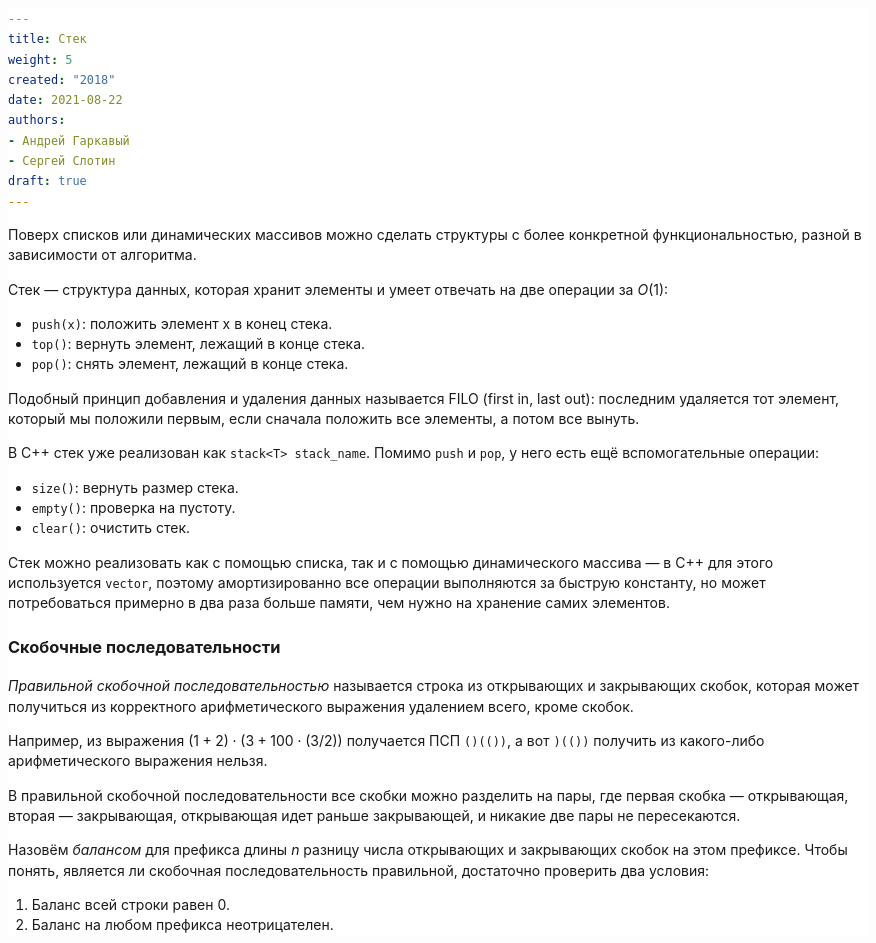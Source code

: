```yaml
---
title: Стек
weight: 5
created: "2018"
date: 2021-08-22
authors:
- Андрей Гаркавый
- Сергей Слотин
draft: true
---
```


Поверх списков или динамических массивов можно сделать структуры с более конкретной функциональностью, разной в зависимости от алгоритма.

Стек — структура данных, которая хранит элементы и умеет отвечать на две
операции за $O(1)$:

- `push(x)`: положить элемент x в конец стека.
- `top()`: вернуть элемент, лежащий в конце стека.
- `pop()`: снять элемент, лежащий в конце стека.

Подобный принцип добавления и удаления данных называется FILO (first in, last out): последним удаляется тот элемент, который мы положили первым, если сначала положить все элементы, а потом все вынуть.

В С++ стек уже реализован как `stack<T> stack_name`. Помимо `push` и `pop`, у него есть ещё вспомогательные операции:

- `size()`: вернуть размер стека.
- `empty()`: проверка на пустоту.
- `clear()`: очистить стек.

Стек можно реализовать как с помощью списка, так и с помощью динамического массива — в C++ для этого используется `vector`, поэтому амортизированно все операции выполняются за быструю константу, но может потребоваться примерно в два раза больше памяти, чем нужно на хранение самих элементов.

### Скобочные последовательности

*Правильной скобочной последовательностью* называется строка из открывающих и закрывающих скобок, которая может получиться из корректного арифметического выражения удалением всего, кроме скобок.

Например, из выражения $(1 + 2) \cdot (3 + 100 \cdot (3 / 2))$ получается ПСП
`()(())`, а вот `)(())` получить из какого-либо арифметического выражения нельзя.

В правильной скобочной последовательности все скобки можно разделить на пары, где первая скобка — открывающая, вторая — закрывающая, открывающая идет раньше закрывающей, и никакие две пары не пересекаются.

Назовём *балансом* для префикса длины $n$ разницу числа открывающих и закрывающих скобок на этом префиксе. Чтобы понять, является ли скобочная последовательность правильной, достаточно проверить два условия:

1. Баланс всей строки равен 0.
2. Баланс на любом префикса неотрицателен.
